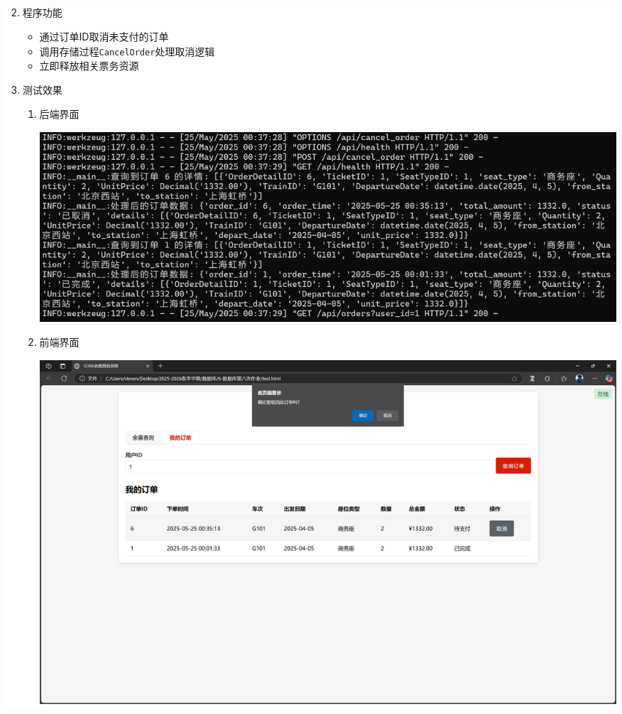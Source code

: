 
2. 程序功能

   - 通过订单ID取消未支付的订单
   - 调用存储过程`CancelOrder`处理取消逻辑
   - 立即释放相关票务资源

3. 测试效果

   1. 后端界面

      ![image-20250525003856759](.\image\image-20250525003856759.png)

   2. 前端界面

      ![image-20250525003718385](.\image\image-20250525003718385.png)
